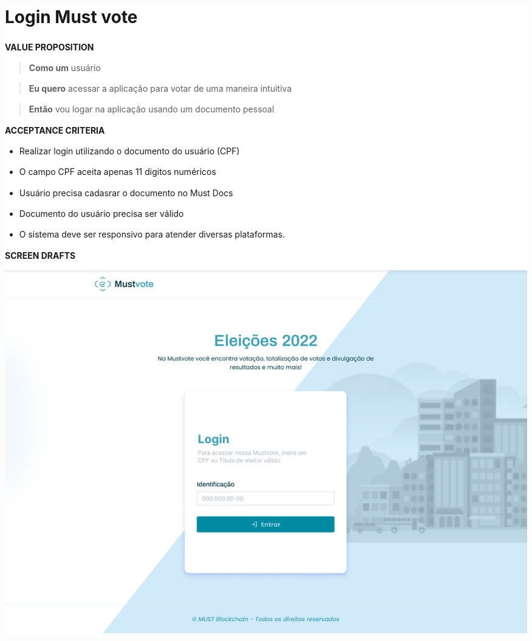 # Login Must vote

<p><strong>VALUE PROPOSITION</strong></p>

> **Como um** usuário

> **Eu quero** acessar a aplicação para votar de uma maneira intuitiva 

> **Então** vou logar na aplicação usando um documento pessoal

<p><strong>ACCEPTANCE CRITERIA</strong></p>

- Realizar login utilizando o documento do usuário (CPF)

- O campo CPF aceita apenas 11 digitos numéricos

- Usuário precisa cadasrar o documento no Must Docs

- Documento do usuário precisa ser válido

- O sistema deve ser responsivo para atender diversas plataformas.

<p><strong>SCREEN DRAFTS</strong></p>

<p align="center">
  <img width=100% src="img/LoginV2.png">
</p>
